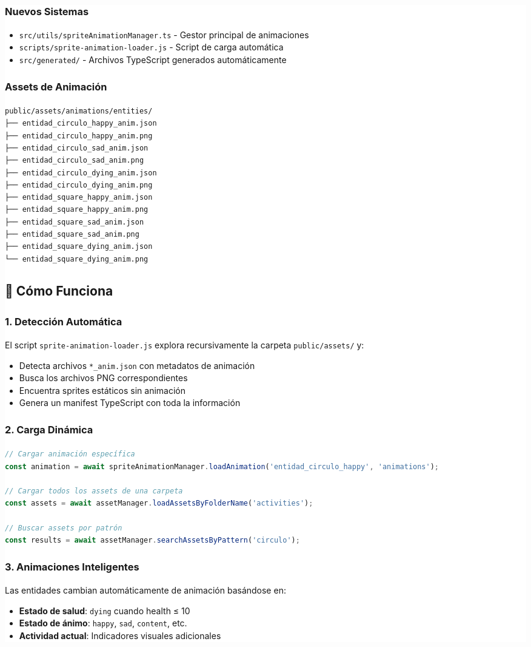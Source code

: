 ### Nuevos Sistemas
- `src/utils/spriteAnimationManager.ts` - Gestor principal de animaciones
- `scripts/sprite-animation-loader.js` - Script de carga automática
- `src/generated/` - Archivos TypeScript generados automáticamente

### Assets de Animación
```
public/assets/animations/entities/
├── entidad_circulo_happy_anim.json
├── entidad_circulo_happy_anim.png
├── entidad_circulo_sad_anim.json
├── entidad_circulo_sad_anim.png
├── entidad_circulo_dying_anim.json
├── entidad_circulo_dying_anim.png
├── entidad_square_happy_anim.json
├── entidad_square_happy_anim.png
├── entidad_square_sad_anim.json
├── entidad_square_sad_anim.png
├── entidad_square_dying_anim.json
└── entidad_square_dying_anim.png
```

## 🎯 Cómo Funciona

### 1. Detección Automática
El script `sprite-animation-loader.js` explora recursivamente la carpeta `public/assets/` y:
- Detecta archivos `*_anim.json` con metadatos de animación
- Busca los archivos PNG correspondientes
- Encuentra sprites estáticos sin animación
- Genera un manifest TypeScript con toda la información

### 2. Carga Dinámica
```typescript
// Cargar animación específica
const animation = await spriteAnimationManager.loadAnimation('entidad_circulo_happy', 'animations');

// Cargar todos los assets de una carpeta
const assets = await assetManager.loadAssetsByFolderName('activities');

// Buscar assets por patrón
const results = await assetManager.searchAssetsByPattern('circulo');
```

### 3. Animaciones Inteligentes
Las entidades cambian automáticamente de animación basándose en:
- **Estado de salud**: `dying` cuando health ≤ 10
- **Estado de ánimo**: `happy`, `sad`, `content`, etc.
- **Actividad actual**: Indicadores visuales adicionales
